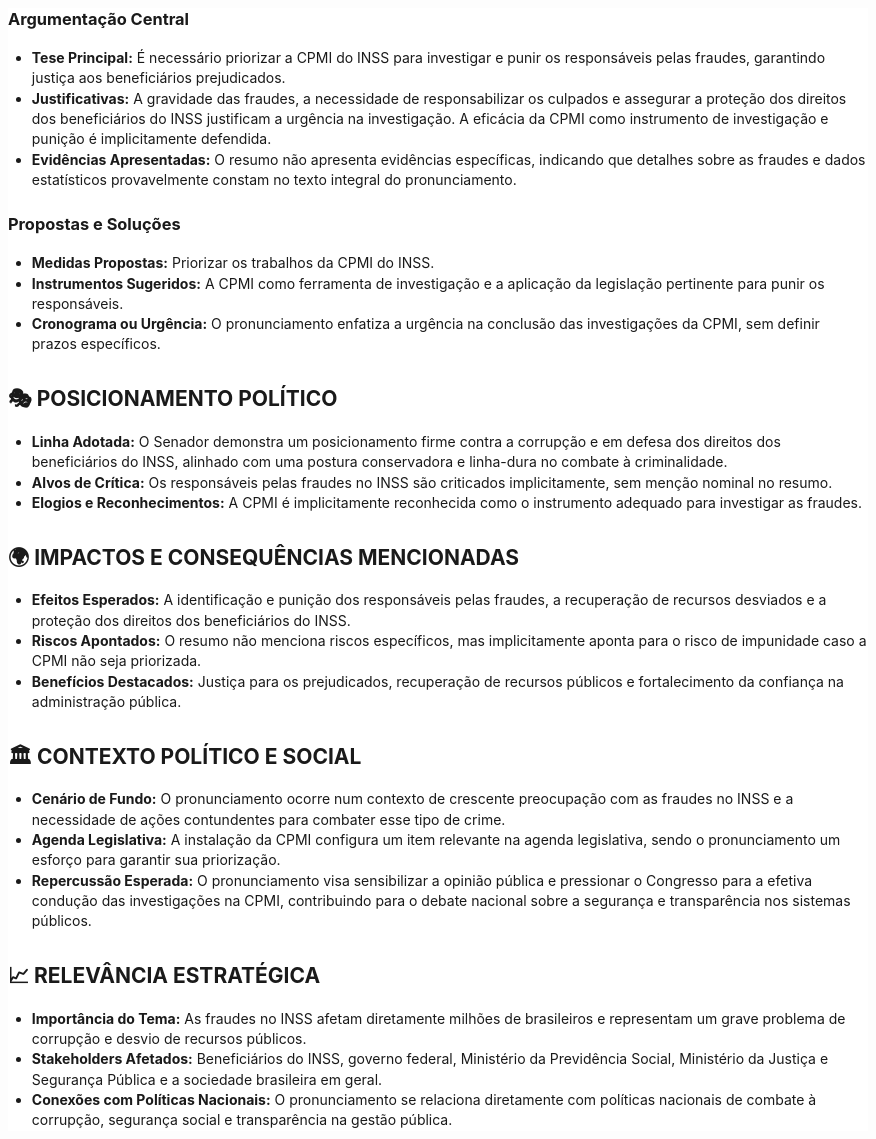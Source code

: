 ### Argumentação Central
- **Tese Principal:** É necessário priorizar a CPMI do INSS para investigar e punir os responsáveis pelas fraudes, garantindo justiça aos beneficiários prejudicados.
- **Justificativas:**  A gravidade das fraudes, a necessidade de responsabilizar os culpados e assegurar a proteção dos direitos dos beneficiários do INSS justificam a urgência na investigação.  A eficácia da CPMI como instrumento de investigação e punição é implicitamente defendida.
- **Evidências Apresentadas:**  O resumo não apresenta evidências específicas, indicando que detalhes sobre as fraudes e dados estatísticos provavelmente constam no texto integral do pronunciamento.

### Propostas e Soluções
- **Medidas Propostas:** Priorizar os trabalhos da CPMI do INSS.
- **Instrumentos Sugeridos:**  A CPMI como ferramenta de investigação e a aplicação da legislação pertinente para punir os responsáveis.
- **Cronograma ou Urgência:** O pronunciamento enfatiza a urgência na conclusão das investigações da CPMI, sem definir prazos específicos.

## 🎭 POSICIONAMENTO POLÍTICO

- **Linha Adotada:**  O Senador demonstra um posicionamento firme contra a corrupção e em defesa dos direitos dos beneficiários do INSS, alinhado com uma postura conservadora e linha-dura no combate à criminalidade.
- **Alvos de Crítica:** Os responsáveis pelas fraudes no INSS são criticados implicitamente, sem menção nominal no resumo.
- **Elogios e Reconhecimentos:**  A CPMI é implicitamente reconhecida como o instrumento adequado para investigar as fraudes.

## 🌍 IMPACTOS E CONSEQUÊNCIAS MENCIONADAS

- **Efeitos Esperados:** A identificação e punição dos responsáveis pelas fraudes, a recuperação de recursos desviados e a proteção dos direitos dos beneficiários do INSS.
- **Riscos Apontados:**  O resumo não menciona riscos específicos, mas implicitamente aponta para o risco de impunidade caso a CPMI não seja priorizada.
- **Benefícios Destacados:** Justiça para os prejudicados, recuperação de recursos públicos e fortalecimento da confiança na administração pública.

## 🏛️ CONTEXTO POLÍTICO E SOCIAL

- **Cenário de Fundo:**  O pronunciamento ocorre num contexto de crescente preocupação com as fraudes no INSS e a necessidade de ações contundentes para combater esse tipo de crime.
- **Agenda Legislativa:**  A instalação da CPMI configura um item relevante na agenda legislativa, sendo o pronunciamento um esforço para garantir sua priorização.
- **Repercussão Esperada:**  O pronunciamento visa sensibilizar a opinião pública e pressionar o Congresso para a efetiva condução das investigações na CPMI, contribuindo para o debate nacional sobre a segurança e transparência nos sistemas públicos.

## 📈 RELEVÂNCIA ESTRATÉGICA

- **Importância do Tema:**  As fraudes no INSS afetam diretamente milhões de brasileiros e representam um grave problema de corrupção e desvio de recursos públicos.
- **Stakeholders Afetados:** Beneficiários do INSS, governo federal, Ministério da Previdência Social, Ministério da Justiça e Segurança Pública e a sociedade brasileira em geral.
- **Conexões com Políticas Nacionais:**  O pronunciamento se relaciona diretamente com políticas nacionais de combate à corrupção, segurança social e transparência na gestão pública.

